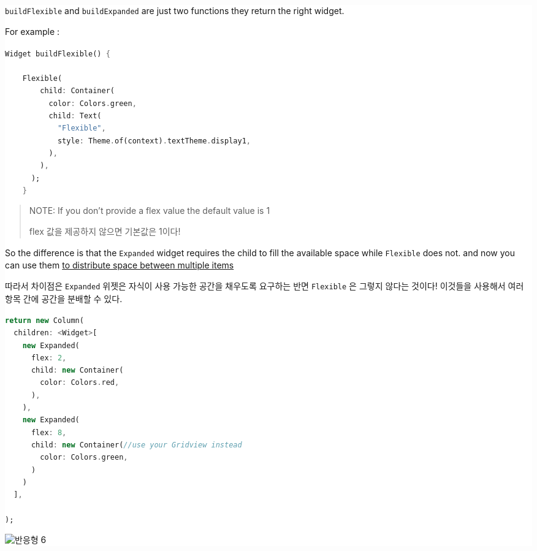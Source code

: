 `buildFlexible` and `buildExpanded` are just two functions they return the right widget.

For example :

```dart
Widget buildFlexible() {
      
    Flexible(
        child: Container(
          color: Colors.green,
          child: Text(
            "Flexible",
            style: Theme.of(context).textTheme.display1,
          ),
        ),
      );
    }
```

> NOTE: If you don’t provide a flex value the default value is 1
> 
> 
> flex 값을 제공하지 않으면 기본값은 1이다!
> 

So the difference is that the `Expanded` widget requires the child to fill the available space while `Flexible` does not. and now you can use them [to distribute space between multiple items](https://stackoverflow.com/a/50881009/4511702)

따라서 차이점은 `Expanded` 위젯은 자식이 사용 가능한 공간을 채우도록 요구하는 반면 `Flexible` 은 그렇지 않다는 것이다! 이것들을 사용해서 여러 항목 간에 공간을 분배할 수 있다.

```dart
return new Column(
  children: <Widget>[
    new Expanded(
      flex: 2,
      child: new Container(
        color: Colors.red,
      ),
    ),
    new Expanded(
      flex: 8,
      child: new Container(//use your Gridview instead 
        color: Colors.green,
      )
    )
  ],

);

```

![반응형 6](https://github.com/changhwan77/changhwan77.github.io/assets/110464205/5c0550d1-d9aa-4679-bf77-671d7f0e093c)
